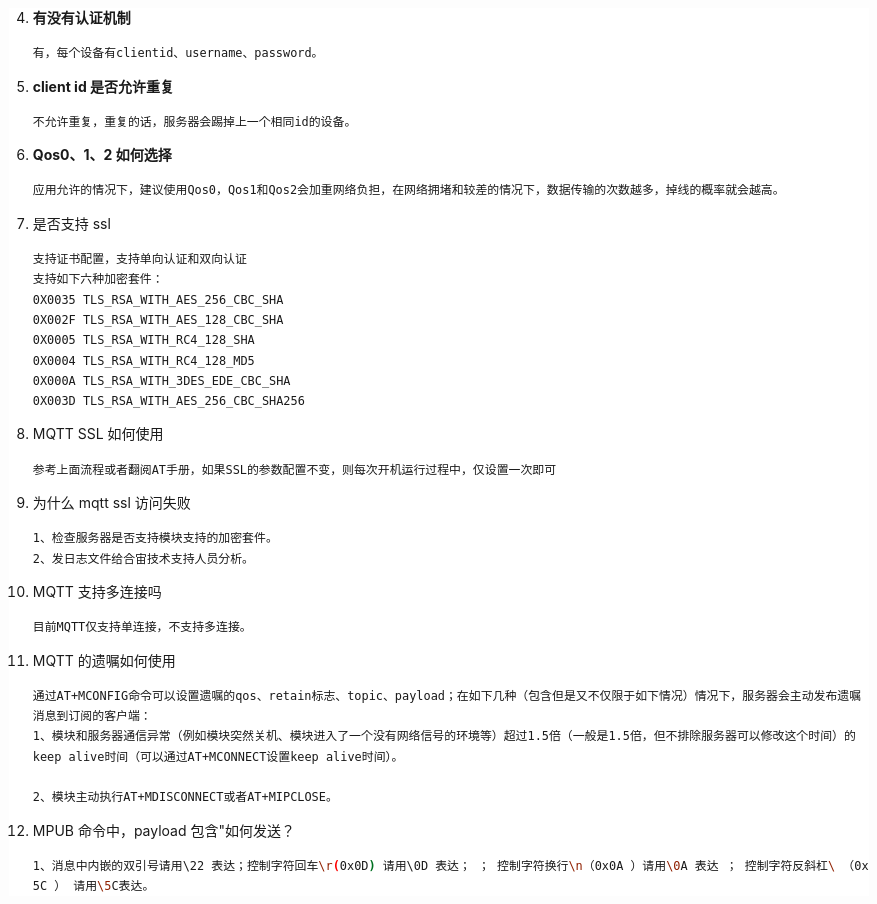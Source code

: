 4. **有没有认证机制**
    ```text
    有，每个设备有clientid、username、password。
    ```

5. **client id 是否允许重复**
    ```text
    不允许重复，重复的话，服务器会踢掉上一个相同id的设备。
    ```

6. **Qos0、1、2 如何选择**
    ```text
    应用允许的情况下，建议使用Qos0，Qos1和Qos2会加重网络负担，在网络拥堵和较差的情况下，数据传输的次数越多，掉线的概率就会越高。
    ```

7. 是否支持 ssl
    ```text
    支持证书配置，支持单向认证和双向认证
    支持如下六种加密套件：
    0X0035 TLS_RSA_WITH_AES_256_CBC_SHA
    0X002F TLS_RSA_WITH_AES_128_CBC_SHA
    0X0005 TLS_RSA_WITH_RC4_128_SHA
    0X0004 TLS_RSA_WITH_RC4_128_MD5
    0X000A TLS_RSA_WITH_3DES_EDE_CBC_SHA
    0X003D TLS_RSA_WITH_AES_256_CBC_SHA256
    ```

8. MQTT SSL 如何使用
    ```text
    参考上面流程或者翻阅AT手册，如果SSL的参数配置不变，则每次开机运行过程中，仅设置一次即可
    ```

9. 为什么 mqtt ssl 访问失败
    ```text
    1、检查服务器是否支持模块支持的加密套件。
    2、发日志文件给合宙技术支持人员分析。
    ```

10. MQTT 支持多连接吗
    ```text
    目前MQTT仅支持单连接，不支持多连接。
    ```

11. MQTT 的遗嘱如何使用
    ```bash
    通过AT+MCONFIG命令可以设置遗嘱的qos、retain标志、topic、payload；在如下几种（包含但是又不仅限于如下情况）情况下，服务器会主动发布遗嘱消息到订阅的客户端：
    1、模块和服务器通信异常（例如模块突然关机、模块进入了一个没有网络信号的环境等）超过1.5倍（一般是1.5倍，但不排除服务器可以修改这个时间）的 keep alive时间（可以通过AT+MCONNECT设置keep alive时间）。

    2、模块主动执行AT+MDISCONNECT或者AT+MIPCLOSE。
    ```

12. MPUB 命令中，payload 包含"如何发送？
    ```bash
    1、消息中内嵌的双引号请用\22 表达；控制字符回车\r(0x0D) 请用\0D 表达； ； 控制字符换行\n（0x0A ）请用\0A 表达 ； 控制字符反斜杠\ （0x5C ） 请用\5C表达。
